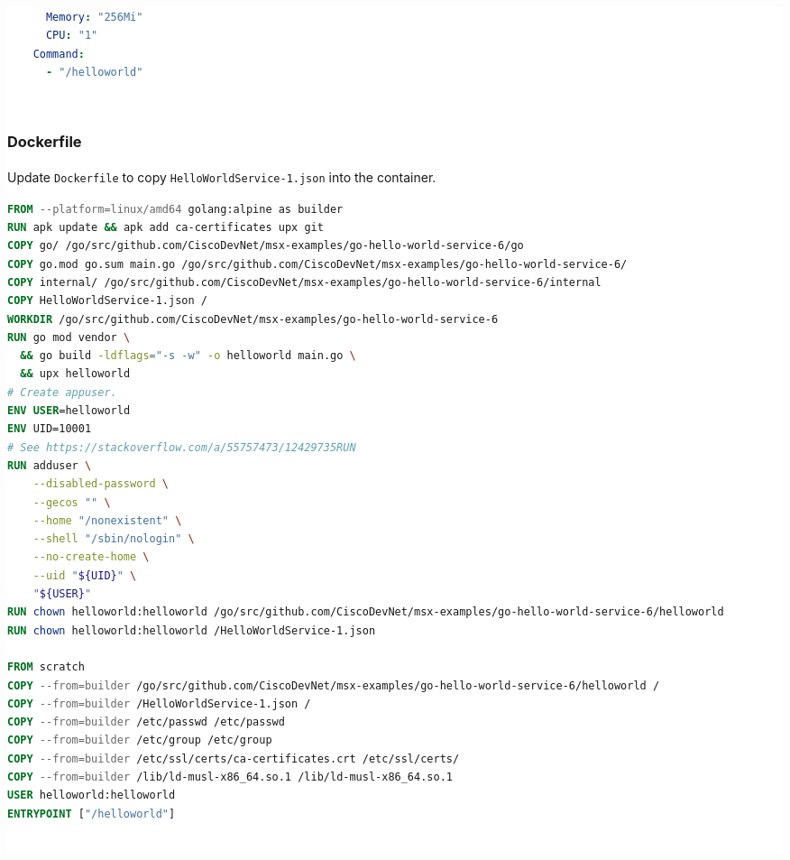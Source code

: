 ```yml
      Memory: "256Mi"
      CPU: "1"
    Command:
      - "/helloworld"
```

<br>

### Dockerfile
Update `Dockerfile` to copy `HelloWorldService-1.json` into the container.

```dockerfile
FROM --platform=linux/amd64 golang:alpine as builder
RUN apk update && apk add ca-certificates upx git
COPY go/ /go/src/github.com/CiscoDevNet/msx-examples/go-hello-world-service-6/go
COPY go.mod go.sum main.go /go/src/github.com/CiscoDevNet/msx-examples/go-hello-world-service-6/
COPY internal/ /go/src/github.com/CiscoDevNet/msx-examples/go-hello-world-service-6/internal
COPY HelloWorldService-1.json /
WORKDIR /go/src/github.com/CiscoDevNet/msx-examples/go-hello-world-service-6
RUN go mod vendor \
  && go build -ldflags="-s -w" -o helloworld main.go \
  && upx helloworld
# Create appuser.
ENV USER=helloworld
ENV UID=10001
# See https://stackoverflow.com/a/55757473/12429735RUN
RUN adduser \
    --disabled-password \
    --gecos "" \
    --home "/nonexistent" \
    --shell "/sbin/nologin" \
    --no-create-home \
    --uid "${UID}" \
    "${USER}"
RUN chown helloworld:helloworld /go/src/github.com/CiscoDevNet/msx-examples/go-hello-world-service-6/helloworld
RUN chown helloworld:helloworld /HelloWorldService-1.json

FROM scratch
COPY --from=builder /go/src/github.com/CiscoDevNet/msx-examples/go-hello-world-service-6/helloworld /
COPY --from=builder /HelloWorldService-1.json /
COPY --from=builder /etc/passwd /etc/passwd
COPY --from=builder /etc/group /etc/group
COPY --from=builder /etc/ssl/certs/ca-certificates.crt /etc/ssl/certs/
COPY --from=builder /lib/ld-musl-x86_64.so.1 /lib/ld-musl-x86_64.so.1
USER helloworld:helloworld
ENTRYPOINT ["/helloworld"]
```

<br>

